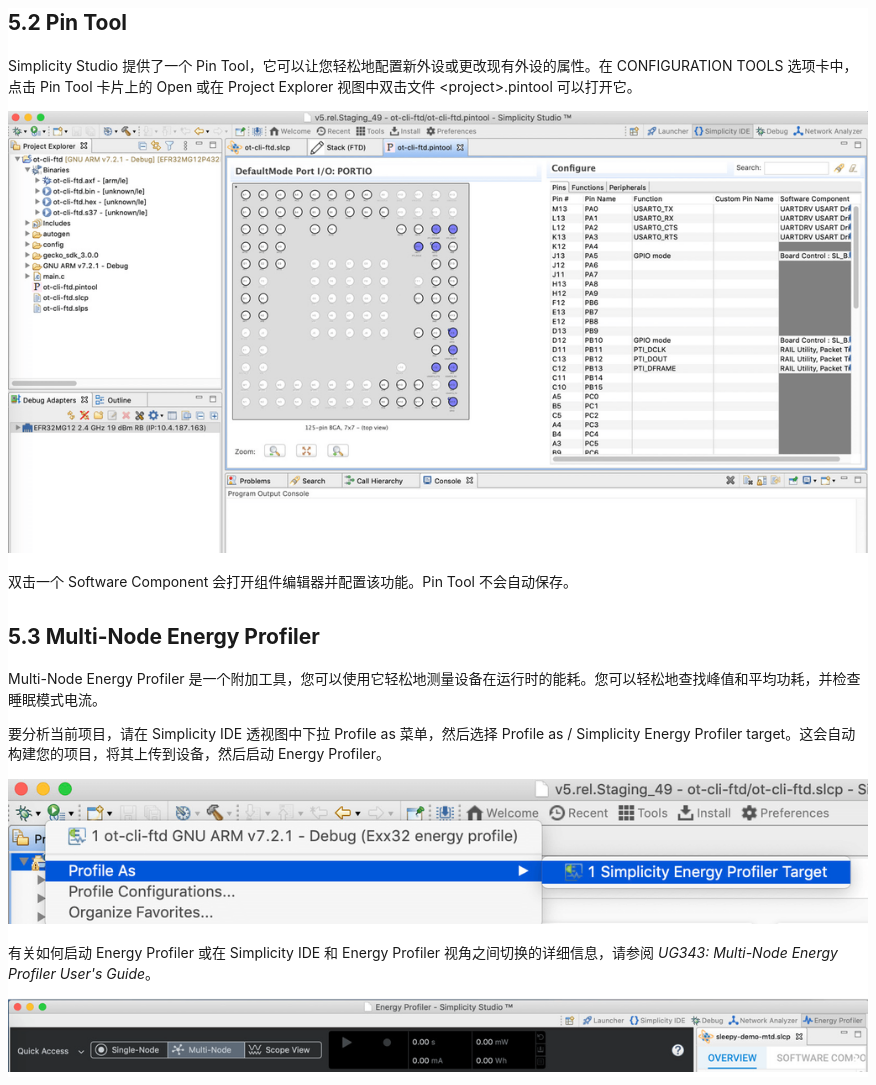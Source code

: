 ## 5.2 Pin Tool

Simplicity Studio 提供了一个 Pin Tool，它可以让您轻松地配置新外设或更改现有外设的属性。在 CONFIGURATION TOOLS 选项卡中，点击 Pin Tool 卡片上的 Open 或在 Project Explorer 视图中双击文件 \<project\>.pintool 可以打开它。

![](../images/QSG170/5.2.png)

双击一个 Software Component 会打开组件编辑器并配置该功能。Pin Tool 不会自动保存。

## 5.3 Multi-Node Energy Profiler

Multi-Node Energy Profiler 是一个附加工具，您可以使用它轻松地测量设备在运行时的能耗。您可以轻松地查找峰值和平均功耗，并检查睡眠模式电流。

要分析当前项目，请在 Simplicity IDE 透视图中下拉 Profile as 菜单，然后选择 Profile as / Simplicity Energy Profiler target。这会自动构建您的项目，将其上传到设备，然后启动 Energy Profiler。

![](../images/QSG170/5.3-1.png)

有关如何启动 Energy Profiler 或在 Simplicity IDE 和 Energy Profiler 视角之间切换的详细信息，请参阅 *UG343: Multi-Node Energy Profiler User's Guide*。

![](../images/QSG170/5.3-2.png)
